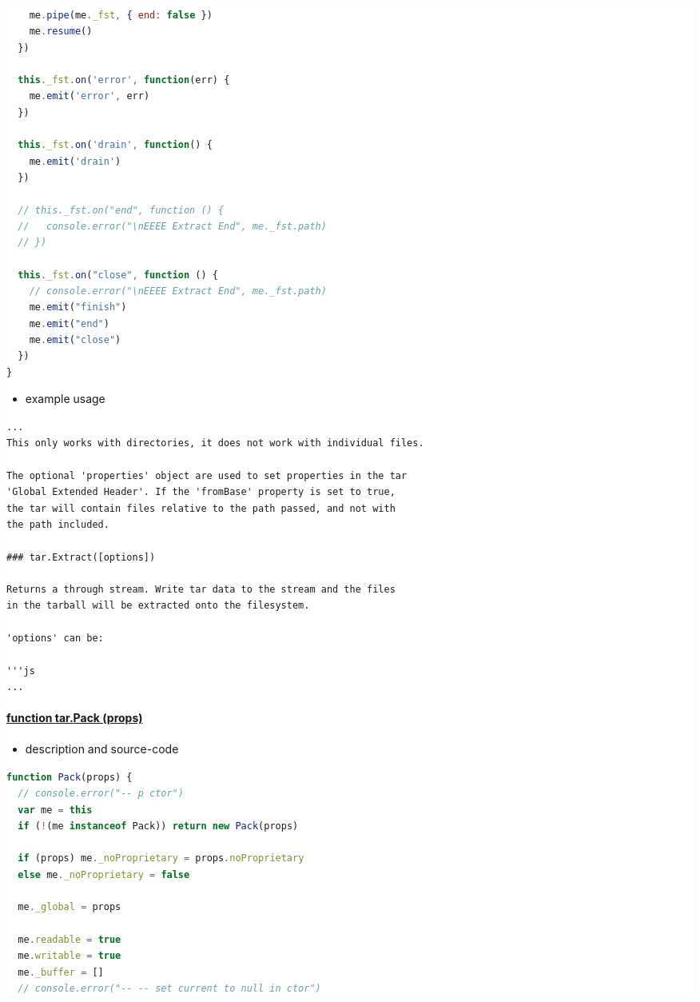 ```javascript
    me.pipe(me._fst, { end: false })
    me.resume()
  })

  this._fst.on('error', function(err) {
    me.emit('error', err)
  })

  this._fst.on('drain', function() {
    me.emit('drain')
  })

  // this._fst.on("end", function () {
  //   console.error("\nEEEE Extract End", me._fst.path)
  // })

  this._fst.on("close", function () {
    // console.error("\nEEEE Extract End", me._fst.path)
    me.emit("finish")
    me.emit("end")
    me.emit("close")
  })
}
```
- example usage
```shell
...
This only works with directories, it does not work with individual files.

The optional 'properties' object are used to set properties in the tar
'Global Extended Header'. If the 'fromBase' property is set to true,
the tar will contain files relative to the path passed, and not with
the path included.

### tar.Extract([options])

Returns a through stream. Write tar data to the stream and the files
in the tarball will be extracted onto the filesystem.

'options' can be:

'''js
...
```

#### <a name="apidoc.element.tar.Pack"></a>[function <span class="apidocSignatureSpan">tar.</span>Pack (props)](#apidoc.element.tar.Pack)
- description and source-code
```javascript
function Pack(props) {
  // console.error("-- p ctor")
  var me = this
  if (!(me instanceof Pack)) return new Pack(props)

  if (props) me._noProprietary = props.noProprietary
  else me._noProprietary = false

  me._global = props

  me.readable = true
  me.writable = true
  me._buffer = []
  // console.error("-- -- set current to null in ctor")
```